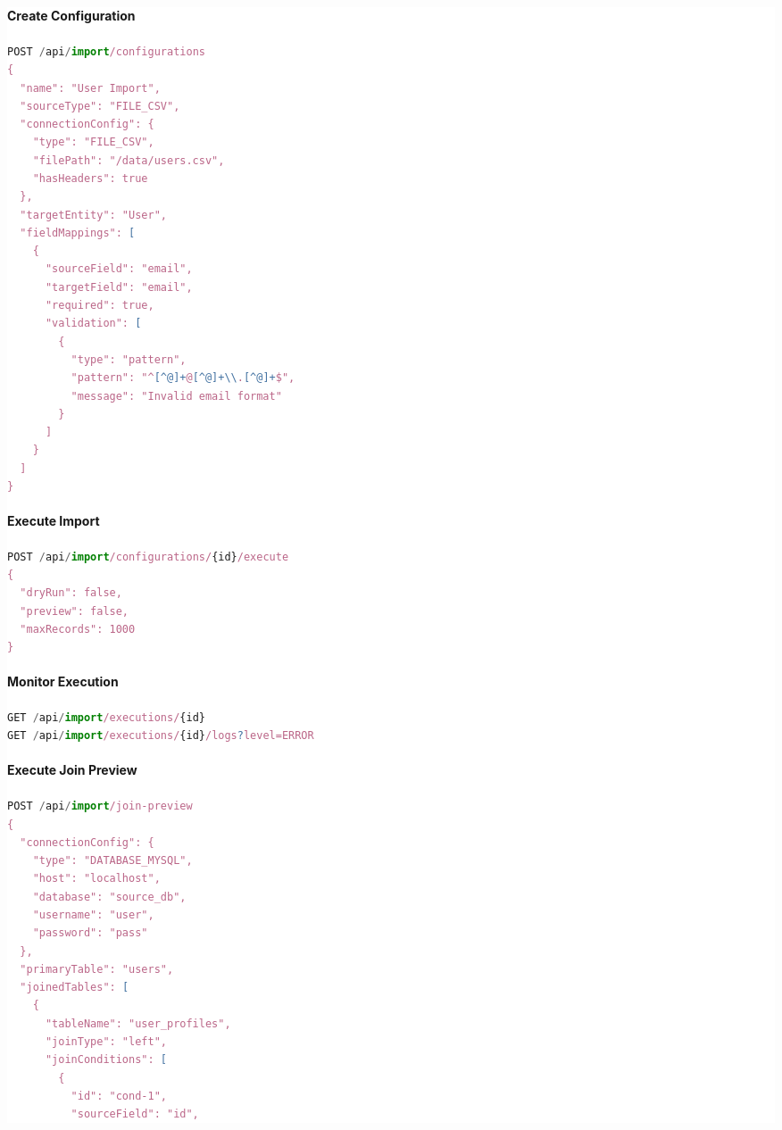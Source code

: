 #### Create Configuration
```typescript
POST /api/import/configurations
{
  "name": "User Import",
  "sourceType": "FILE_CSV",
  "connectionConfig": {
    "type": "FILE_CSV",
    "filePath": "/data/users.csv",
    "hasHeaders": true
  },
  "targetEntity": "User",
  "fieldMappings": [
    {
      "sourceField": "email",
      "targetField": "email",
      "required": true,
      "validation": [
        {
          "type": "pattern",
          "pattern": "^[^@]+@[^@]+\\.[^@]+$",
          "message": "Invalid email format"
        }
      ]
    }
  ]
}
```

#### Execute Import
```typescript
POST /api/import/configurations/{id}/execute
{
  "dryRun": false,
  "preview": false,
  "maxRecords": 1000
}
```

#### Monitor Execution
```typescript
GET /api/import/executions/{id}
GET /api/import/executions/{id}/logs?level=ERROR
```

#### Execute Join Preview
```typescript
POST /api/import/join-preview
{
  "connectionConfig": {
    "type": "DATABASE_MYSQL",
    "host": "localhost",
    "database": "source_db",
    "username": "user",
    "password": "pass"
  },
  "primaryTable": "users",
  "joinedTables": [
    {
      "tableName": "user_profiles",
      "joinType": "left",
      "joinConditions": [
        {
          "id": "cond-1",
          "sourceField": "id",
```